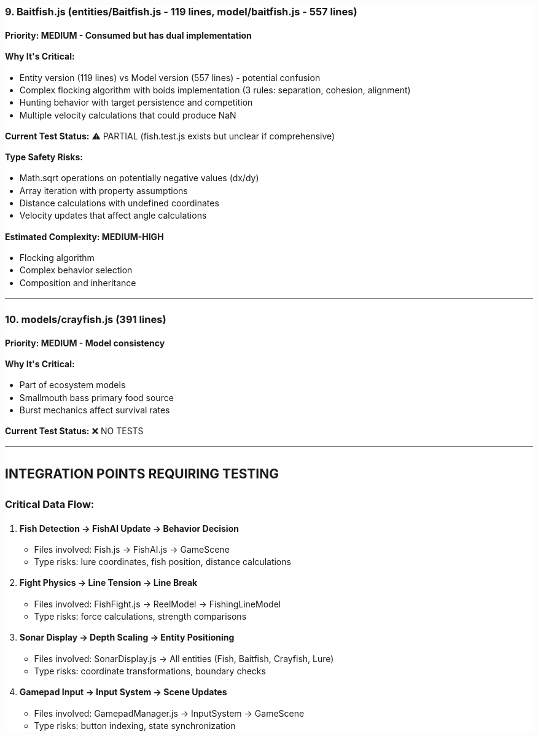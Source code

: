 
### 9. **Baitfish.js** (entities/Baitfish.js - 119 lines, model/baitfish.js - 557 lines)
**Priority: MEDIUM - Consumed but has dual implementation**

**Why It's Critical:**
- Entity version (119 lines) vs Model version (557 lines) - potential confusion
- Complex flocking algorithm with boids implementation (3 rules: separation, cohesion, alignment)
- Hunting behavior with target persistence and competition
- Multiple velocity calculations that could produce NaN

**Current Test Status:** ⚠️ PARTIAL (fish.test.js exists but unclear if comprehensive)

**Type Safety Risks:**
- Math.sqrt operations on potentially negative values (dx/dy)
- Array iteration with property assumptions
- Distance calculations with undefined coordinates
- Velocity updates that affect angle calculations

**Estimated Complexity: MEDIUM-HIGH**
- Flocking algorithm
- Complex behavior selection
- Composition and inheritance

---

### 10. **models/crayfish.js** (391 lines)
**Priority: MEDIUM - Model consistency**

**Why It's Critical:**
- Part of ecosystem models
- Smallmouth bass primary food source
- Burst mechanics affect survival rates

**Current Test Status:** ❌ NO TESTS

---

## INTEGRATION POINTS REQUIRING TESTING

### Critical Data Flow:
1. **Fish Detection → FishAI Update → Behavior Decision**
   - Files involved: Fish.js → FishAI.js → GameScene
   - Type risks: lure coordinates, fish position, distance calculations

2. **Fight Physics → Line Tension → Line Break**
   - Files involved: FishFight.js → ReelModel → FishingLineModel
   - Type risks: force calculations, strength comparisons

3. **Sonar Display → Depth Scaling → Entity Positioning**
   - Files involved: SonarDisplay.js → All entities (Fish, Baitfish, Crayfish, Lure)
   - Type risks: coordinate transformations, boundary checks

4. **Gamepad Input → Input System → Scene Updates**
   - Files involved: GamepadManager.js → InputSystem → GameScene
   - Type risks: button indexing, state synchronization
